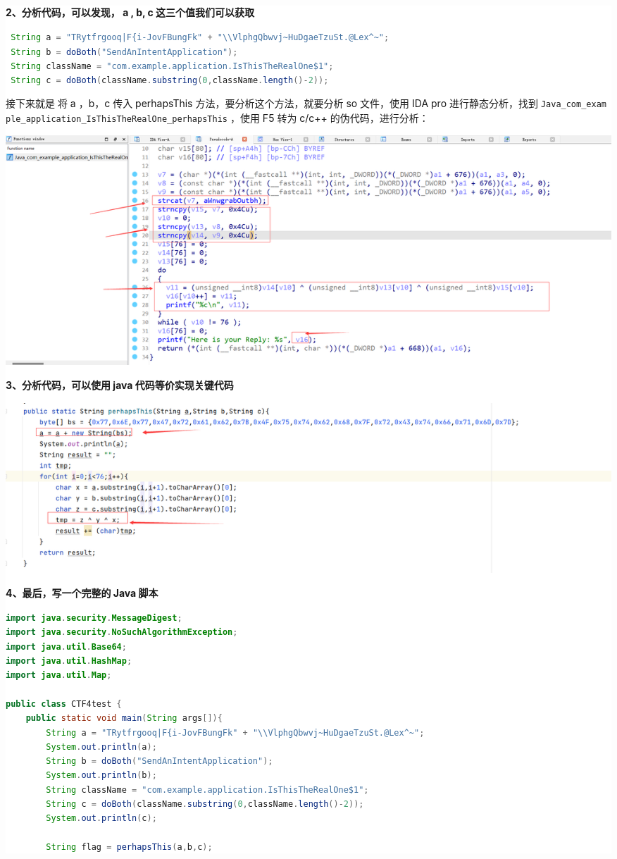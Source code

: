 **2、分析代码，可以发现， a , b, c 这三个值我们可以获取**

```java
 String a = "TRytfrgooq|F{i-JovFBungFk" + "\\VlphgQbwvj~HuDgaeTzuSt.@Lex^~";
 String b = doBoth("SendAnIntentApplication");
 String className = "com.example.application.IsThisTheRealOne$1";
 String c = doBoth(className.substring(0,className.length()-2));
```

接下来就是 将 a ，b，c 传入 perhapsThis 方法，要分析这个方法，就要分析 so 文件，使用 IDA pro 进行静态分析，找到  `Java_com_example_application_IsThisTheRealOne_perhapsThis` ，使用 F5 转为 c/c++ 的伪代码，进行分析：

![1660576931350](20220815-Android%E6%B8%97%E9%80%8F10-%E5%AE%89%E5%8D%93CTF%E7%B3%BB%E5%88%97-%E6%A1%88%E4%BE%8B4.assets/1660576931350.png)

**3、分析代码，可以使用 java 代码等价实现关键代码**

![1660577111974](20220815-Android%E6%B8%97%E9%80%8F10-%E5%AE%89%E5%8D%93CTF%E7%B3%BB%E5%88%97-%E6%A1%88%E4%BE%8B4.assets/1660577111974.png)

**4、最后，写一个完整的 Java 脚本**

```java
import java.security.MessageDigest;
import java.security.NoSuchAlgorithmException;
import java.util.Base64;
import java.util.HashMap;
import java.util.Map;

public class CTF4test {
    public static void main(String args[]){
        String a = "TRytfrgooq|F{i-JovFBungFk" + "\\VlphgQbwvj~HuDgaeTzuSt.@Lex^~";
        System.out.println(a);
        String b = doBoth("SendAnIntentApplication");
        System.out.println(b);
        String className = "com.example.application.IsThisTheRealOne$1";
        String c = doBoth(className.substring(0,className.length()-2));
        System.out.println(c);

        String flag = perhapsThis(a,b,c);
```